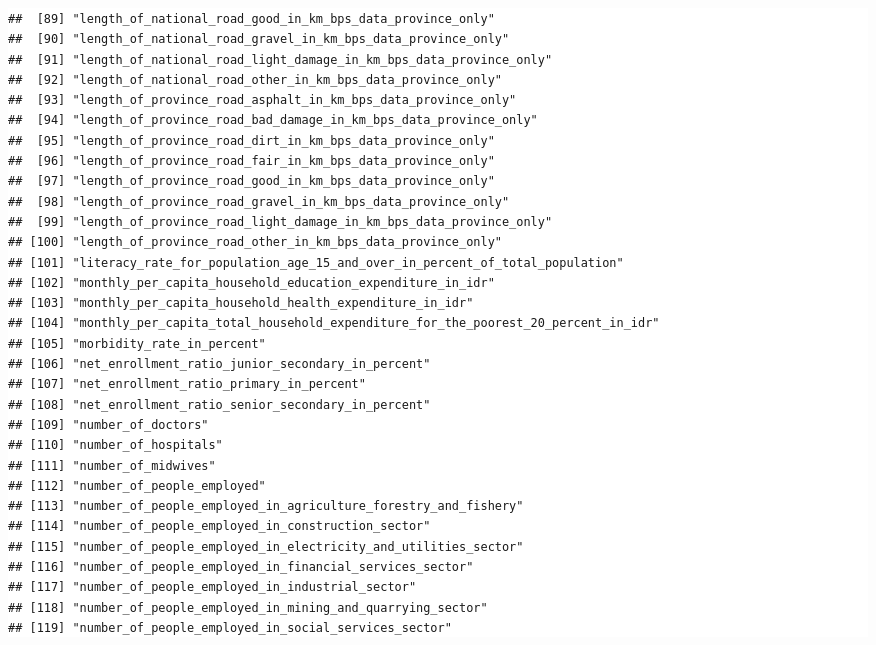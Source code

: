 ```
##  [89] "length_of_national_road_good_in_km_bps_data_province_only"                                               
##  [90] "length_of_national_road_gravel_in_km_bps_data_province_only"                                             
##  [91] "length_of_national_road_light_damage_in_km_bps_data_province_only"                                       
##  [92] "length_of_national_road_other_in_km_bps_data_province_only"                                              
##  [93] "length_of_province_road_asphalt_in_km_bps_data_province_only"                                            
##  [94] "length_of_province_road_bad_damage_in_km_bps_data_province_only"                                         
##  [95] "length_of_province_road_dirt_in_km_bps_data_province_only"                                               
##  [96] "length_of_province_road_fair_in_km_bps_data_province_only"                                               
##  [97] "length_of_province_road_good_in_km_bps_data_province_only"                                               
##  [98] "length_of_province_road_gravel_in_km_bps_data_province_only"                                             
##  [99] "length_of_province_road_light_damage_in_km_bps_data_province_only"                                       
## [100] "length_of_province_road_other_in_km_bps_data_province_only"                                              
## [101] "literacy_rate_for_population_age_15_and_over_in_percent_of_total_population"                             
## [102] "monthly_per_capita_household_education_expenditure_in_idr"                                               
## [103] "monthly_per_capita_household_health_expenditure_in_idr"                                                  
## [104] "monthly_per_capita_total_household_expenditure_for_the_poorest_20_percent_in_idr"                        
## [105] "morbidity_rate_in_percent"                                                                               
## [106] "net_enrollment_ratio_junior_secondary_in_percent"                                                        
## [107] "net_enrollment_ratio_primary_in_percent"                                                                 
## [108] "net_enrollment_ratio_senior_secondary_in_percent"                                                        
## [109] "number_of_doctors"                                                                                       
## [110] "number_of_hospitals"                                                                                     
## [111] "number_of_midwives"                                                                                      
## [112] "number_of_people_employed"                                                                               
## [113] "number_of_people_employed_in_agriculture_forestry_and_fishery"                                           
## [114] "number_of_people_employed_in_construction_sector"                                                        
## [115] "number_of_people_employed_in_electricity_and_utilities_sector"                                           
## [116] "number_of_people_employed_in_financial_services_sector"                                                  
## [117] "number_of_people_employed_in_industrial_sector"                                                          
## [118] "number_of_people_employed_in_mining_and_quarrying_sector"                                                
## [119] "number_of_people_employed_in_social_services_sector"                                                     
```